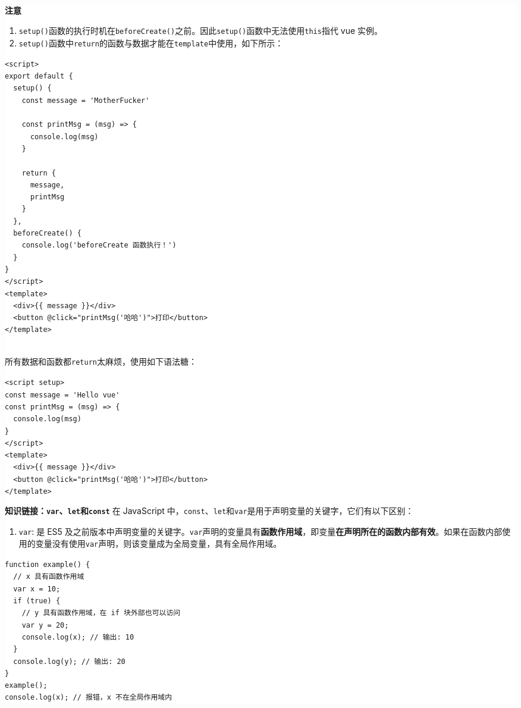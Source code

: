 **注意**

1. `setup()`函数的执行时机在`beforeCreate()`之前。因此`setup()`函数中无法使用`this`指代 vue 实例。
2. `setup()`函数中`return`的函数与数据才能在`template`中使用，如下所示：

```vue
<script>
export default {
  setup() {
    const message = 'MotherFucker'

    const printMsg = (msg) => {
      console.log(msg)
    }

    return {
      message,
      printMsg
    }
  },
  beforeCreate() {
    console.log('beforeCreate 函数执行！')
  }
}
</script>
<template>
  <div>{{ message }}</div>
  <button @click="printMsg('哈哈')">打印</button>
</template>


```
所有数据和函数都`return`太麻烦，使用如下语法糖：


```vue
<script setup>
const message = 'Hello vue'
const printMsg = (msg) => {
  console.log(msg)
}
</script>
<template>
  <div>{{ message }}</div>
  <button @click="printMsg('哈哈')">打印</button>
</template>
```

**知识链接：`var`、`let`和`const`**
在 JavaScript 中，`const`、`let`和`var`是用于声明变量的关键字，它们有以下区别：

1. `var`: 是 ES5 及之前版本中声明变量的关键字。`var`声明的变量具有**函数作用域**，即变量**在声明所在的函数内部有效**。如果在函数内部使用的变量没有使用`var`声明，则该变量成为全局变量，具有全局作用域。

```vue
function example() {
  // x 具有函数作用域
  var x = 10;
  if (true) {
    // y 具有函数作用域，在 if 块外部也可以访问
    var y = 20;
    console.log(x); // 输出: 10
  }
  console.log(y); // 输出: 20
}
example();
console.log(x); // 报错，x 不在全局作用域内

```